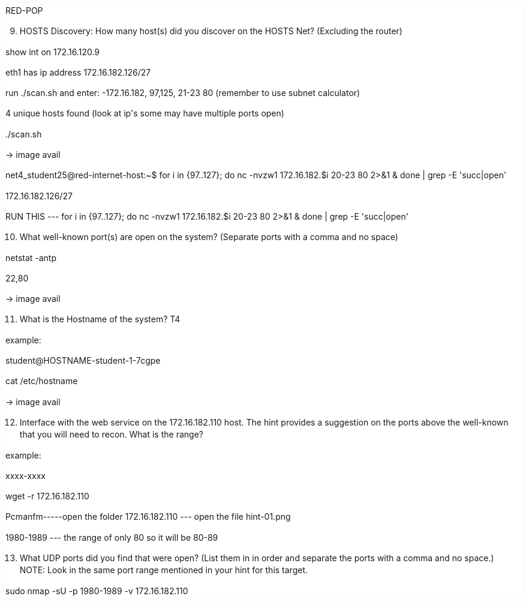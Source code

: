 RED-POP

9. HOSTS Discovery: How many host(s) did you discover on the HOSTS Net? (Excluding the router)

show int on 172.16.120.9

eth1 has ip address 172.16.182.126/27

run ./scan.sh and enter: -172.16.182, 97,125, 21-23 80 (remember to use subnet calculator)

4 unique hosts found (look at ip's some may have multiple ports open)

./scan.sh 

-> image avail 



net4_student25@red-internet-host:~$ for i in {97..127}; do nc -nvzw1  172.16.182.$i 20-23 80 2>&1 & done | grep -E 'succ|open'

172.16.182.126/27  


RUN THIS ---
for i in {97..127}; do nc -nvzw1  172.16.182.$i 20-23 80 2>&1 & done | grep -E 'succ|open'




10. What well-known port(s) are open on the system? (Separate ports with a comma and no space)

netstat -antp 

22,80

-> image avail 

11. What is the Hostname of the system? T4

example:

student@HOSTNAME-student-1-7cgpe

cat /etc/hostname

-> image avail 

12. Interface with the web service on the 172.16.182.110 host. The hint provides a suggestion on the ports above the well-known that you will need to recon. What is the range?

example:

xxxx-xxxx

wget -r 172.16.182.110

Pcmanfm-----open the folder 172.16.182.110 --- open the file hint-01.png

1980-1989 --- the range of only 80 so it will be 80-89

13. What UDP ports did you find that were open? (List them in in order and separate the ports with a comma and no space.) NOTE: Look in the same port range mentioned in your hint for this target.

sudo nmap -sU -p 1980-1989 -v 172.16.182.110
